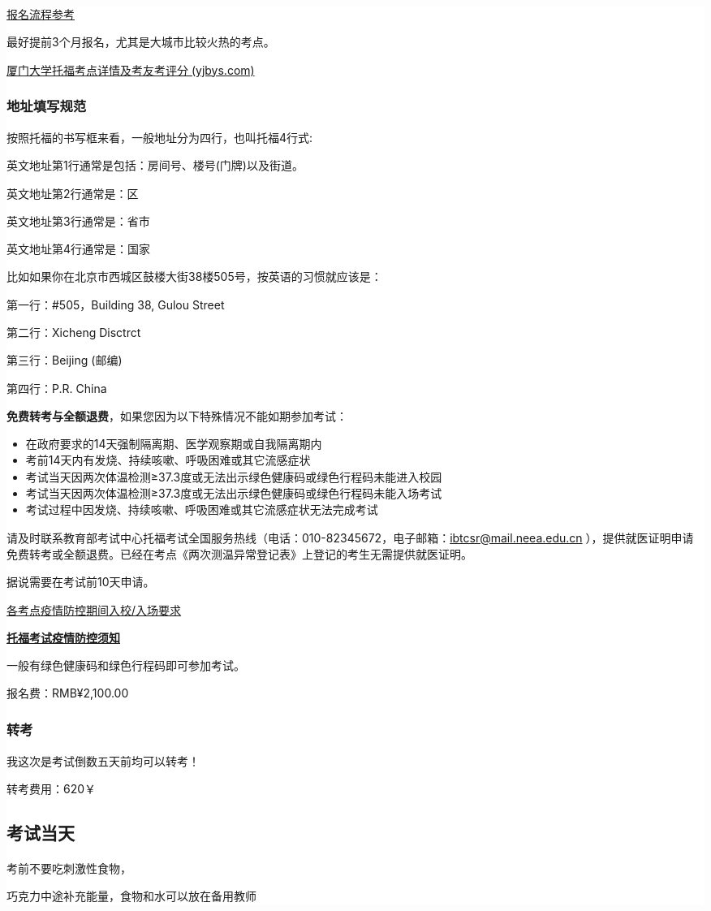 [报名流程参考](https://zhuanlan.zhihu.com/p/32543777)

最好提前3个月报名，尤其是大城市比较火热的考点。

[厦门大学托福考点详情及考友考评分 (yjbys.com)](https://yjbys.com/liuxue/TOEFL/212931.html)

### 地址填写规范

按照托福的书写框来看，一般地址分为四行，也叫托福4行式:

英文地址第1行通常是包括：房间号、楼号(门牌)以及街道。

英文地址第2行通常是：区

英文地址第3行通常是：省市

英文地址第4行通常是：国家

比如如果你在北京市西城区鼓楼大街38楼505号，按英语的习惯就应该是：

第一行：#505，Building 38, Gulou Street

第二行：Xicheng Disctrct

第三行：Beijing (邮编)

第四行：P.R. China

**免费转考与全额退费**，如果您因为以下特殊情况不能如期参加考试：

- 在政府要求的14天强制隔离期、医学观察期或自我隔离期内
- 考前14天内有发烧、持续咳嗽、呼吸困难或其它流感症状
- 考试当天因两次体温检测≥37.3度或无法出示绿色健康码或绿色行程码未能进入校园
- 考试当天因两次体温检测≥37.3度或无法出示绿色健康码或绿色行程码未能入场考试
- 考试过程中因发烧、持续咳嗽、呼吸困难或其它流感症状无法完成考试

请及时联系教育部考试中心托福考试全国服务热线（电话：010-82345672，电子邮箱：ibtcsr@mail.neea.edu.cn ），提供就医证明申请免费转考或全额退费。已经在考点《两次测温异常登记表》上登记的考生无需提供就医证明。

据说需要在考试前10天申请。

[各考点疫情防控期间入校/入场要求](https://news.neea.cn/TOEFL/1/news20200827AllInfo.html)

[**托福考试疫情防控须知**](https://news.neea.cn/TOEFL/1/news20200701b.html)

一般有绿色健康码和绿色行程码即可参加考试。

报名费：RMB¥2,100.00

### 转考

我这次是考试倒数五天前均可以转考！

转考费用：620￥

## 考试当天

考前不要吃刺激性食物，

巧克力中途补充能量，食物和水可以放在备用教师
